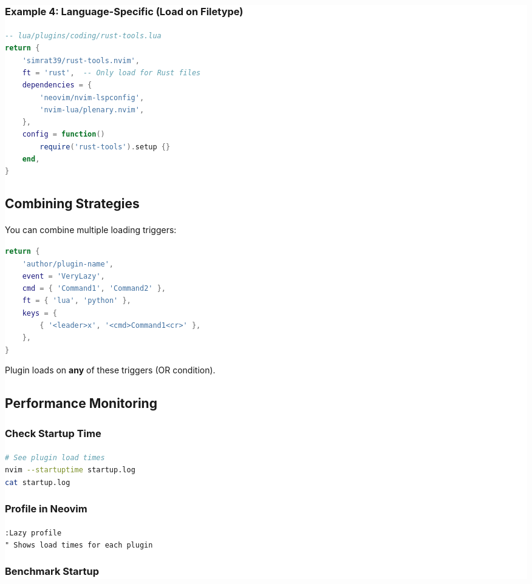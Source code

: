 ### Example 4: Language-Specific (Load on Filetype)

```lua
-- lua/plugins/coding/rust-tools.lua
return {
	'simrat39/rust-tools.nvim',
	ft = 'rust',  -- Only load for Rust files
	dependencies = {
		'neovim/nvim-lspconfig',
		'nvim-lua/plenary.nvim',
	},
	config = function()
		require('rust-tools').setup {}
	end,
}
```

## Combining Strategies

You can combine multiple loading triggers:

```lua
return {
	'author/plugin-name',
	event = 'VeryLazy',
	cmd = { 'Command1', 'Command2' },
	ft = { 'lua', 'python' },
	keys = {
		{ '<leader>x', '<cmd>Command1<cr>' },
	},
}
```

Plugin loads on **any** of these triggers (OR condition).

## Performance Monitoring

### Check Startup Time

```sh
# See plugin load times
nvim --startuptime startup.log
cat startup.log
```

### Profile in Neovim

```vim
:Lazy profile
" Shows load times for each plugin
```

### Benchmark Startup
